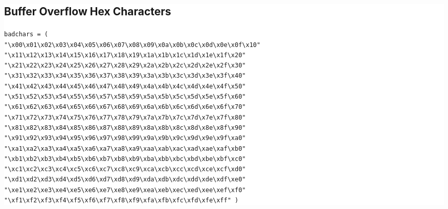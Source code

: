 ## Buffer Overflow Hex Characters
```
badchars = (
"\x00\x01\x02\x03\x04\x05\x06\x07\x08\x09\x0a\x0b\x0c\x0d\x0e\x0f\x10"
"\x11\x12\x13\x14\x15\x16\x17\x18\x19\x1a\x1b\x1c\x1d\x1e\x1f\x20"
"\x21\x22\x23\x24\x25\x26\x27\x28\x29\x2a\x2b\x2c\x2d\x2e\x2f\x30"
"\x31\x32\x33\x34\x35\x36\x37\x38\x39\x3a\x3b\x3c\x3d\x3e\x3f\x40"
"\x41\x42\x43\x44\x45\x46\x47\x48\x49\x4a\x4b\x4c\x4d\x4e\x4f\x50"
"\x51\x52\x53\x54\x55\x56\x57\x58\x59\x5a\x5b\x5c\x5d\x5e\x5f\x60"
"\x61\x62\x63\x64\x65\x66\x67\x68\x69\x6a\x6b\x6c\x6d\x6e\x6f\x70"
"\x71\x72\x73\x74\x75\x76\x77\x78\x79\x7a\x7b\x7c\x7d\x7e\x7f\x80"
"\x81\x82\x83\x84\x85\x86\x87\x88\x89\x8a\x8b\x8c\x8d\x8e\x8f\x90"
"\x91\x92\x93\x94\x95\x96\x97\x98\x99\x9a\x9b\x9c\x9d\x9e\x9f\xa0"
"\xa1\xa2\xa3\xa4\xa5\xa6\xa7\xa8\xa9\xaa\xab\xac\xad\xae\xaf\xb0"
"\xb1\xb2\xb3\xb4\xb5\xb6\xb7\xb8\xb9\xba\xbb\xbc\xbd\xbe\xbf\xc0"
"\xc1\xc2\xc3\xc4\xc5\xc6\xc7\xc8\xc9\xca\xcb\xcc\xcd\xce\xcf\xd0"
"\xd1\xd2\xd3\xd4\xd5\xd6\xd7\xd8\xd9\xda\xdb\xdc\xdd\xde\xdf\xe0"
"\xe1\xe2\xe3\xe4\xe5\xe6\xe7\xe8\xe9\xea\xeb\xec\xed\xee\xef\xf0"
"\xf1\xf2\xf3\xf4\xf5\xf6\xf7\xf8\xf9\xfa\xfb\xfc\xfd\xfe\xff" )
```
